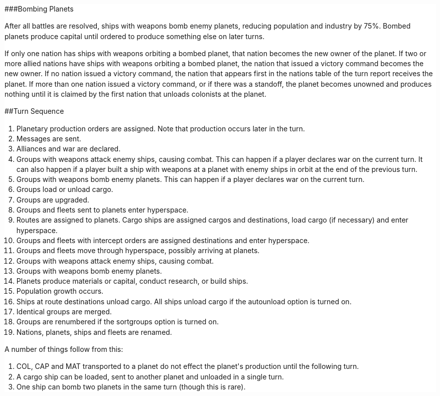 ###Bombing Planets

After all battles are resolved, ships with weapons bomb enemy planets,
reducing population and industry by 75%.  Bombed planets produce capital until
ordered to produce something else on later turns.

If only one nation has ships with weapons orbiting a bombed planet, that nation
becomes the new owner of the planet.  If two or more allied nations have ships
with weapons orbiting a bombed planet, the nation that issued a victory command
becomes the new owner.  If no nation issued a victory command, the nation that
appears first in the nations table of the turn report receives the planet.  If
more than one nation issued a victory command, or if there was a standoff, the
planet becomes unowned and produces nothing
until it is claimed by the first nation that unloads colonists at the planet.

##Turn Sequence

1. Planetary production orders are assigned.  Note that production occurs
   later in the turn.
2. Messages are sent.
3. Alliances and war are declared.
4. Groups with weapons attack enemy ships, causing combat.  This can happen if
   a player declares war on the current turn.  It can also happen if a player
   built a ship with weapons at a planet with enemy ships in orbit at the end
   of the previous turn.
5. Groups with weapons bomb enemy planets.  This can happen if a player declares war on the current turn.
6. Groups load or unload cargo.
7. Groups are upgraded.
8. Groups and fleets sent to planets enter hyperspace.
9. Routes are assigned to planets. Cargo ships are assigned cargos and destinations, load cargo (if necessary) and enter hyperspace.
10. Groups and fleets with intercept orders are assigned destinations and enter hyperspace.
11. Groups and fleets move through hyperspace, possibly arriving at planets.
12. Groups with weapons attack enemy ships, causing combat.
13. Groups with weapons bomb enemy planets.
14. Planets produce materials or capital, conduct research, or build ships.
15. Population growth occurs.
16. Ships at route destinations unload cargo.
    All ships unload cargo if the autounload option is turned on.
17. Identical groups are merged.
18. Groups are renumbered if the sortgroups option is turned on.
19. Nations, planets, ships and fleets are renamed.


A number of things follow from this:

1. COL, CAP and MAT transported to a planet do not effect the planet's
   production until the following turn.
2. A cargo ship can be loaded, sent to another planet and unloaded in a single
   turn.
3. One ship can bomb two planets in the same turn (though this is rare).






